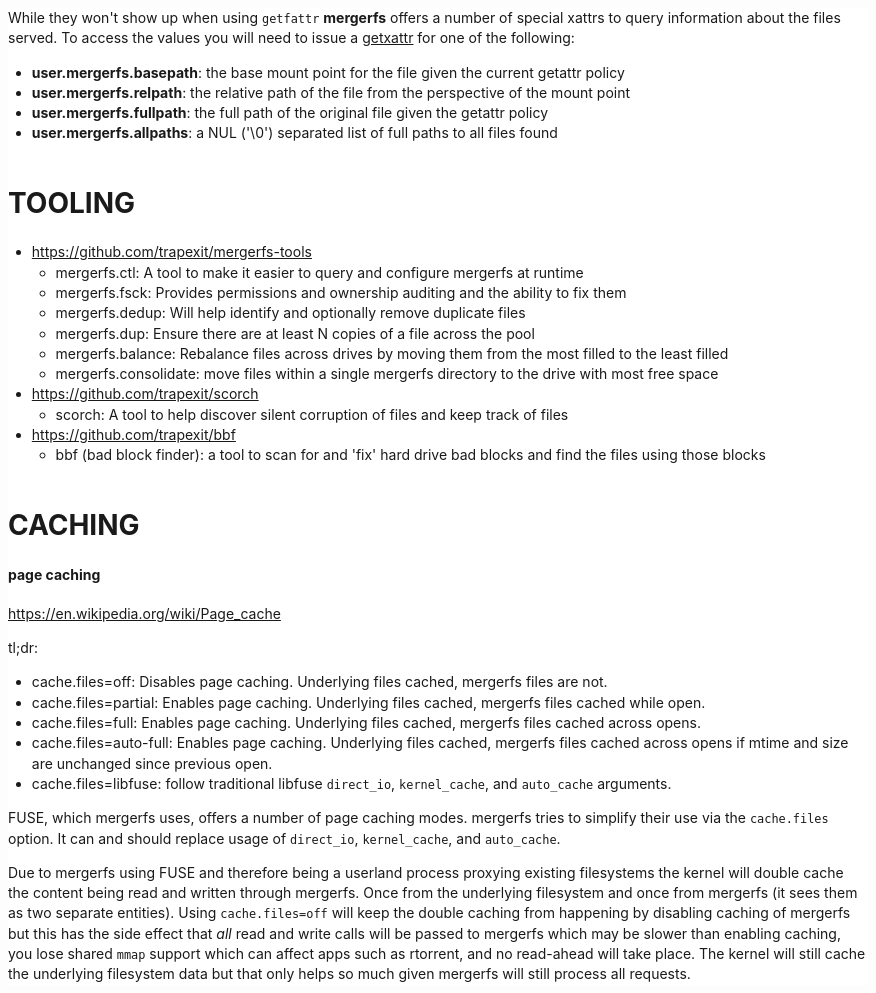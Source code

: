 While they won't show up when using `getfattr` **mergerfs** offers a number of special xattrs to query information about the files served. To access the values you will need to issue a [getxattr](http://linux.die.net/man/2/getxattr) for one of the following:

* **user.mergerfs.basepath**: the base mount point for the file given the current getattr policy
* **user.mergerfs.relpath**: the relative path of the file from the perspective of the mount point
* **user.mergerfs.fullpath**: the full path of the original file given the getattr policy
* **user.mergerfs.allpaths**: a NUL ('\0') separated list of full paths to all files found


# TOOLING

* https://github.com/trapexit/mergerfs-tools
  * mergerfs.ctl: A tool to make it easier to query and configure mergerfs at runtime
  * mergerfs.fsck: Provides permissions and ownership auditing and the ability to fix them
  * mergerfs.dedup: Will help identify and optionally remove duplicate files
  * mergerfs.dup: Ensure there are at least N copies of a file across the pool
  * mergerfs.balance: Rebalance files across drives by moving them from the most filled to the least filled
  * mergerfs.consolidate: move files within a single mergerfs directory to the drive with most free space
* https://github.com/trapexit/scorch
  * scorch: A tool to help discover silent corruption of files and keep track of files
* https://github.com/trapexit/bbf
  * bbf (bad block finder): a tool to scan for and 'fix' hard drive bad blocks and find the files using those blocks


# CACHING

#### page caching

https://en.wikipedia.org/wiki/Page_cache

tl;dr:
* cache.files=off: Disables page caching. Underlying files cached, mergerfs files are not.
* cache.files=partial: Enables page caching. Underlying files cached, mergerfs files cached while open.
* cache.files=full: Enables page caching. Underlying files cached, mergerfs files cached across opens.
* cache.files=auto-full: Enables page caching. Underlying files cached, mergerfs files cached across opens if mtime and size are unchanged since previous open.
* cache.files=libfuse: follow traditional libfuse `direct_io`, `kernel_cache`, and `auto_cache` arguments.


FUSE, which mergerfs uses, offers a number of page caching modes. mergerfs tries to simplify their use via the `cache.files` option. It can and should replace usage of `direct_io`, `kernel_cache`, and `auto_cache`.

Due to mergerfs using FUSE and therefore being a userland process proxying existing filesystems the kernel will double cache the content being read and written through mergerfs. Once from the underlying filesystem and once from mergerfs (it sees them as two separate entities). Using `cache.files=off` will keep the double caching from happening by disabling caching of mergerfs but this has the side effect that *all* read and write calls will be passed to mergerfs which may be slower than enabling caching, you lose shared `mmap` support which can affect apps such as rtorrent, and no read-ahead will take place. The kernel will still cache the underlying filesystem data but that only helps so much given mergerfs will still process all requests.
